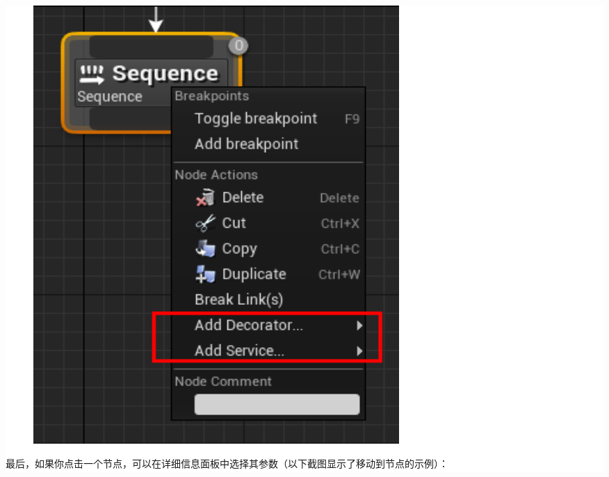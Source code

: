 <figure><img src="../../../.gitbook/assets/image (12) (1) (1) (1) (1).png" alt=""><figcaption></figcaption></figure>

最后，如果你点击一个节点，可以在详细信息面板中选择其参数（以下截图显示了移动到节点的示例）：
